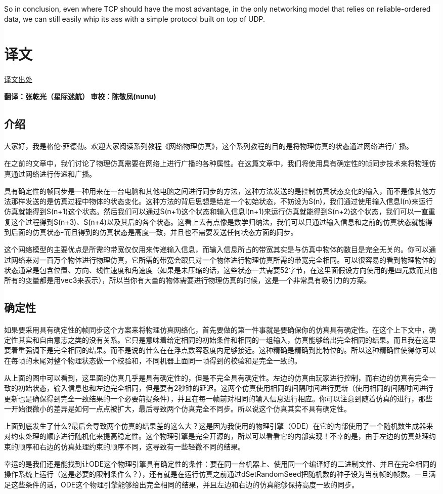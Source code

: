 So in conclusion, even where TCP should have the most advantage, in the only networking model that relies on reliable-ordered data, we can still easily whip its ass with a simple protocol built on top of UDP.

  
  
  

# 译文

  
  
[译文出处](http://gad.qq.com/program/translateview/7164497)  
  
  

**翻译：张乾光（[星际迷航](http://gad.qq.com/user/index?id=423474)） 审校：陈敬凤(nunu)**

## 介绍

  
大家好，我是格伦·菲德勒。欢迎大家阅读系列教程《网络物理仿真》，这个系列教程的目的是将物理仿真的状态通过网络进行广播。

在之前的文章中，我们讨论了物理仿真需要在网络上进行广播的各种属性。在这篇文章中，我们将使用具有确定性的帧同步技术来将物理仿真通过网络进行传递和广播。

具有确定性的帧同步是一种用来在一台电脑和其他电脑之间进行同步的方法，这种方法发送的是控制仿真状态变化的输入，而不是像其他方法那样发送的是仿真过程中物体的状态变化。这种方法的背后思想是给定一个初始状态，不妨设为S(n)，我们通过使用输入信息I(n)来运行仿真就能得到S(n+1)这个状态。然后我们可以通过S(n+1)这个状态和输入信息I(n+1)来运行仿真就能得到S(n+2)这个状态，我们可以一直重复这个过程得到S(n+3)、S(n+4)以及其后的各个状态。这看上去有点像是数学归纳法，我们可以只通过输入信息和之前的仿真状态就能得到后面的仿真状态-而且得到的仿真状态是高度一致，并且也不需要发送任何状态方面的同步。

这个网络模型的主要优点是所需的带宽仅仅用来传递输入信息，而输入信息所占的带宽其实是与仿真中物体的数目是完全无关的。你可以通过网络来对一百万个物体进行物理仿真，它所需的带宽会跟只对一个物体进行物理仿真所需的带宽完全相同。可以很容易的看到物理物体的状态通常是包含位置、方向、线性速度和角速度（如果是未压缩的话，这些状态一共需要52字节，在这里面假设方向使用的是四元数而其他所有的变量都是用vec3来表示），所以当你有大量的物体需要进行物理仿真的时候，这是一个非常具有吸引力的方案。

## 确定性

  
如果要采用具有确定性的帧同步这个方案来将物理仿真网络化，首先要做的第一件事就是要确保你的仿真具有确定性。在这个上下文中，确定性其实和自由意志之类的没有关系。它只是意味着给定相同的初始条件和相同的一组输入，仿真能够给出完全相同的结果。而且我在这里要着重强调下是完全相同的结果。而不是说的什么在在浮点数容忍度内足够接近。这种精确是精确到比特位的。所以这种精确性使得你可以在每帧的末尾对整个物理状态做一个校验和，不同机器上面同一帧得到的校验和是完全一致的。



<video preload="auto" loop="loop" controls="controls" width="100%"><source src="http://prsht69js.bkt.clouddn.com/video/deterministic_lockstep_1.mp4"></video>    



从上面的图中可以看到，这里面的仿真几乎是具有确定性的，但是不完全具有确定性。左边的仿真由玩家进行控制，而右边的仿真有完全一致的初始状态，输入信息也和左边完全相同，但是要有2秒钟的延迟。这两个仿真使用相同的间隔时间进行更新（使用相同的间隔时间进行更新也是确保得到完全一致结果的一个必要前提条件），并且在每一帧前对相同的输入信息进行相应。你可以注意到随着仿真的进行，那些一开始很微小的差异是如何一点点被扩大，最后导致两个仿真完全不同步。所以说这个仿真其实不具有确定性。

上面到底发生了什么?最后会导致两个仿真的结果差的这么大？这是因为我使用的物理引擎（ODE）在它的内部使用了一个随机数生成器来对约束处理的顺序进行随机化来提高稳定性。这个物理引擎是完全开源的，所以可以看看它的内部实现！不幸的是，由于左边的仿真处理约束的顺序和右边的仿真处理约束的顺序不同，这导致有一些轻微不同的结果。

幸运的是我们还是能找到让ODE这个物理引擎具有确定性的条件：要在同一台机器上、使用同一个编译好的二进制文件、并且在完全相同的操作系统上运行（这是必要的限制条件么？），还有就是在运行仿真之前通过dSetRandomSeed把随机数的种子设为当前帧的帧数。一旦满足这些条件的话，ODE这个物理引擎能够给出完全相同的结果，并且左边和右边的仿真能够保持高度一致的同步。



<video preload="auto" loop="loop" controls="controls" width="100%"><source src="http://prsht69js.bkt.clouddn.com/video/deterministic_lockstep_2.mp4"></video>    
